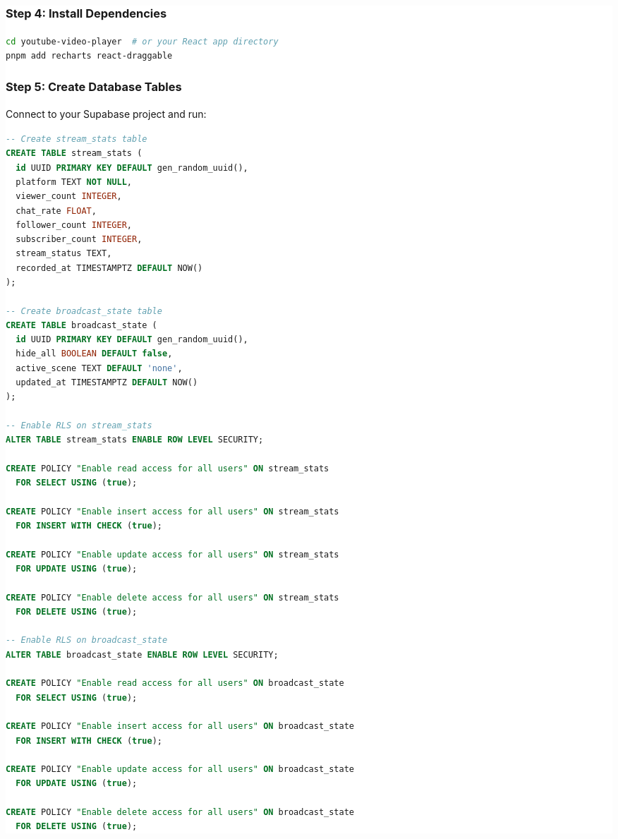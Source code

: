```typescript
```

### Step 4: Install Dependencies

```bash
cd youtube-video-player  # or your React app directory
pnpm add recharts react-draggable
```

### Step 5: Create Database Tables

Connect to your Supabase project and run:

```sql
-- Create stream_stats table
CREATE TABLE stream_stats (
  id UUID PRIMARY KEY DEFAULT gen_random_uuid(),
  platform TEXT NOT NULL,
  viewer_count INTEGER,
  chat_rate FLOAT,
  follower_count INTEGER,
  subscriber_count INTEGER,
  stream_status TEXT,
  recorded_at TIMESTAMPTZ DEFAULT NOW()
);

-- Create broadcast_state table
CREATE TABLE broadcast_state (
  id UUID PRIMARY KEY DEFAULT gen_random_uuid(),
  hide_all BOOLEAN DEFAULT false,
  active_scene TEXT DEFAULT 'none',
  updated_at TIMESTAMPTZ DEFAULT NOW()
);

-- Enable RLS on stream_stats
ALTER TABLE stream_stats ENABLE ROW LEVEL SECURITY;

CREATE POLICY "Enable read access for all users" ON stream_stats
  FOR SELECT USING (true);

CREATE POLICY "Enable insert access for all users" ON stream_stats
  FOR INSERT WITH CHECK (true);

CREATE POLICY "Enable update access for all users" ON stream_stats
  FOR UPDATE USING (true);

CREATE POLICY "Enable delete access for all users" ON stream_stats
  FOR DELETE USING (true);

-- Enable RLS on broadcast_state
ALTER TABLE broadcast_state ENABLE ROW LEVEL SECURITY;

CREATE POLICY "Enable read access for all users" ON broadcast_state
  FOR SELECT USING (true);

CREATE POLICY "Enable insert access for all users" ON broadcast_state
  FOR INSERT WITH CHECK (true);

CREATE POLICY "Enable update access for all users" ON broadcast_state
  FOR UPDATE USING (true);

CREATE POLICY "Enable delete access for all users" ON broadcast_state
  FOR DELETE USING (true);

```